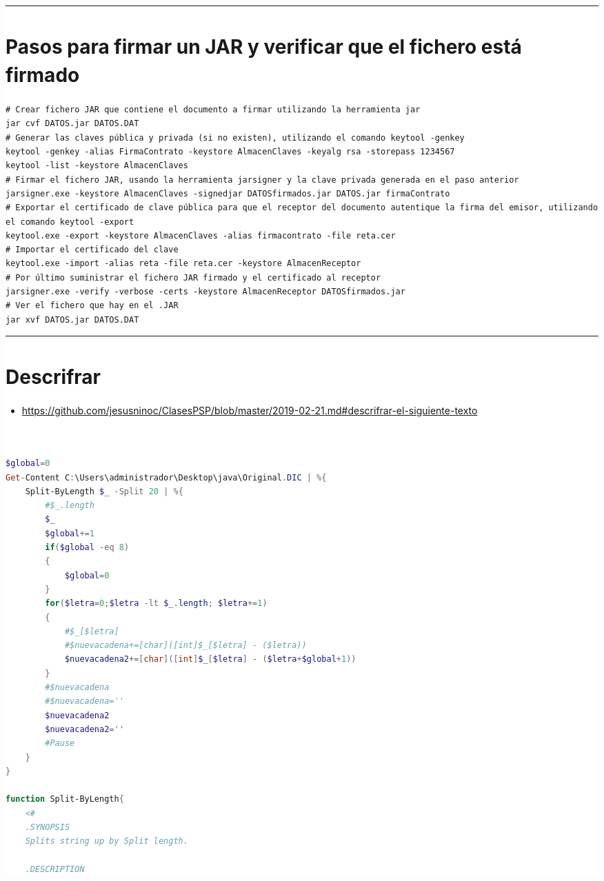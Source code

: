 ----------------------

# Pasos para firmar un JAR y verificar que el fichero está firmado

```
# Crear fichero JAR que contiene el documento a firmar utilizando la herramienta jar
jar cvf DATOS.jar DATOS.DAT
# Generar las claves pública y privada (si no existen), utilizando el comando keytool -genkey
keytool -genkey -alias FirmaContrato -keystore AlmacenClaves -keyalg rsa -storepass 1234567
keytool -list -keystore AlmacenClaves
# Firmar el fichero JAR, usando la herramienta jarsigner y la clave privada generada en el paso anterior
jarsigner.exe -keystore AlmacenClaves -signedjar DATOSfirmados.jar DATOS.jar firmaContrato
# Exportar el certificado de clave pública para que el receptor del documento autentique la firma del emisor, utilizando el comando keytool -export
keytool.exe -export -keystore AlmacenClaves -alias firmacontrato -file reta.cer
# Importar el certificado del clave
keytool.exe -import -alias reta -file reta.cer -keystore AlmacenReceptor
# Por último suministrar el fichero JAR firmado y el certificado al receptor
jarsigner.exe -verify -verbose -certs -keystore AlmacenReceptor DATOSfirmados.jar
# Ver el fichero que hay en el .JAR
jar xvf DATOS.jar DATOS.DAT
```

----------------------

# Descrifrar
* https://github.com/jesusninoc/ClasesPSP/blob/master/2019-02-21.md#descrifrar-el-siguiente-texto

```PowerShell


$global=0
Get-Content C:\Users\administrador\Desktop\java\Original.DIC | %{
    Split-ByLength $_ -Split 20 | %{
        #$_.length
        $_
        $global+=1
        if($global -eq 8)
        {
            $global=0
        }
        for($letra=0;$letra -lt $_.length; $letra+=1)
        {
            #$_[$letra]
            #$nuevacadena+=[char]([int]$_[$letra] - ($letra))
            $nuevacadena2+=[char]([int]$_[$letra] - ($letra+$global+1))
        }
        #$nuevacadena
        #$nuevacadena=''
        $nuevacadena2
        $nuevacadena2=''
        #Pause
    }
}

function Split-ByLength{
    <#
    .SYNOPSIS
    Splits string up by Split length.

    .DESCRIPTION
```